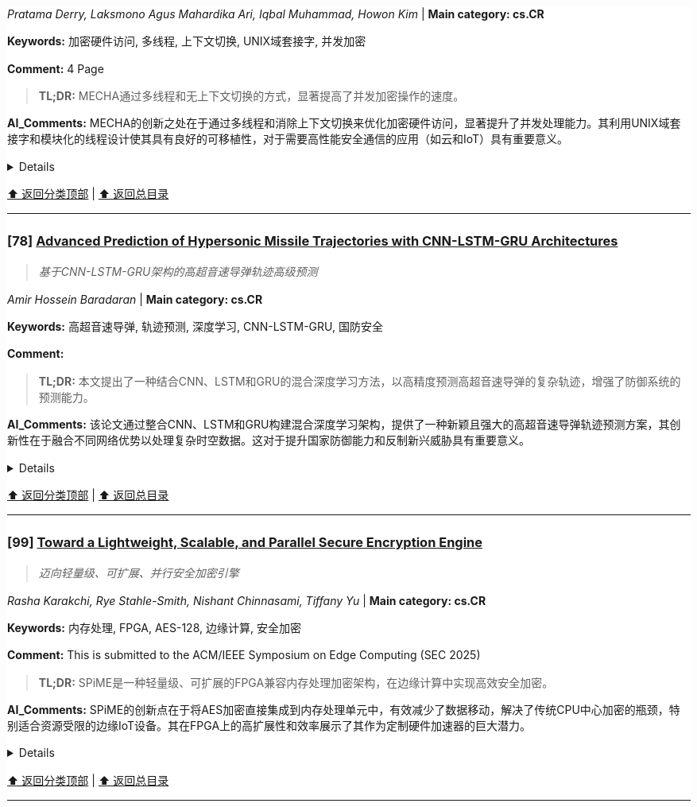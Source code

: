 *Pratama Derry, Laksmono Agus Mahardika Ari, Iqbal Muhammad, Howon Kim* | **Main category: cs.CR**

**Keywords:** 加密硬件访问, 多线程, 上下文切换, UNIX域套接字, 并发加密

**Comment:** 4 Page

> **TL;DR:** MECHA通过多线程和无上下文切换的方式，显著提高了并发加密操作的速度。

**AI_Comments:** MECHA的创新之处在于通过多线程和消除上下文切换来优化加密硬件访问，显著提升了并发处理能力。其利用UNIX域套接字和模块化的线程设计使其具有良好的可移植性，对于需要高性能安全通信的应用（如云和IoT）具有重要意义。

<details><summary>Details</summary></details>

[⬆️ 返回分类顶部](#cscr) | [⬆️ 返回总目录](#toc)

---

### [78] [Advanced Prediction of Hypersonic Missile Trajectories with CNN-LSTM-GRU Architectures](https://arxiv.org/abs/2506.15043)
> *基于CNN-LSTM-GRU架构的高超音速导弹轨迹高级预测*

*Amir Hossein Baradaran* | **Main category: cs.CR**

**Keywords:** 高超音速导弹, 轨迹预测, 深度学习, CNN-LSTM-GRU, 国防安全

**Comment:** 

> **TL;DR:** 本文提出了一种结合CNN、LSTM和GRU的混合深度学习方法，以高精度预测高超音速导弹的复杂轨迹，增强了防御系统的预测能力。

**AI_Comments:** 该论文通过整合CNN、LSTM和GRU构建混合深度学习架构，提供了一种新颖且强大的高超音速导弹轨迹预测方案，其创新性在于融合不同网络优势以处理复杂时空数据。这对于提升国家防御能力和反制新兴威胁具有重要意义。

<details><summary>Details</summary></details>

[⬆️ 返回分类顶部](#cscr) | [⬆️ 返回总目录](#toc)

---

### [99] [Toward a Lightweight, Scalable, and Parallel Secure Encryption Engine](https://arxiv.org/abs/2506.15070)
> *迈向轻量级、可扩展、并行安全加密引擎*

*Rasha Karakchi, Rye Stahle-Smith, Nishant Chinnasami, Tiffany Yu* | **Main category: cs.CR**

**Keywords:** 内存处理, FPGA, AES-128, 边缘计算, 安全加密

**Comment:** This is submitted to the ACM/IEEE Symposium on Edge Computing (SEC
  2025)

> **TL;DR:** SPiME是一种轻量级、可扩展的FPGA兼容内存处理加密架构，在边缘计算中实现高效安全加密。

**AI_Comments:** SPiME的创新点在于将AES加密直接集成到内存处理单元中，有效减少了数据移动，解决了传统CPU中心加密的瓶颈，特别适合资源受限的边缘IoT设备。其在FPGA上的高扩展性和效率展示了其作为定制硬件加速器的巨大潜力。

<details><summary>Details</summary></details>

[⬆️ 返回分类顶部](#cscr) | [⬆️ 返回总目录](#toc)

---
